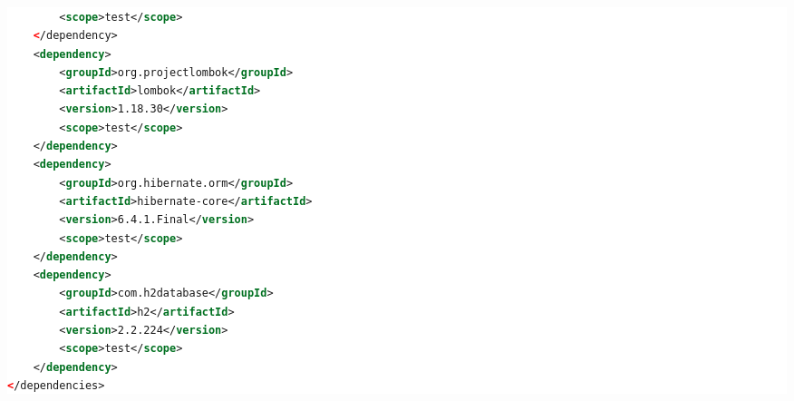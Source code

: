 ```xml
        <scope>test</scope>
    </dependency>
    <dependency>
        <groupId>org.projectlombok</groupId>
        <artifactId>lombok</artifactId>
        <version>1.18.30</version>
        <scope>test</scope>
    </dependency>
    <dependency>
        <groupId>org.hibernate.orm</groupId>
        <artifactId>hibernate-core</artifactId>
        <version>6.4.1.Final</version>
        <scope>test</scope>
    </dependency>
    <dependency>
        <groupId>com.h2database</groupId>
        <artifactId>h2</artifactId>
        <version>2.2.224</version>
        <scope>test</scope>
    </dependency>
</dependencies>
```
